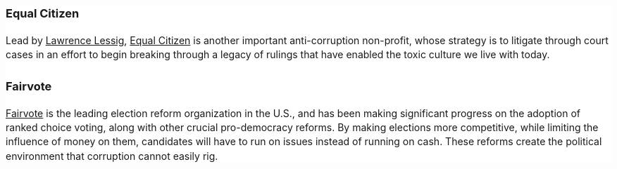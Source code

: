 ### Equal Citizen

Lead by [Lawrence Lessig](https://en.wikipedia.org/wiki/Lawrence_Lessig), [Equal Citizen](https://equalcitizens.us/) is another important anti-corruption non-profit, whose strategy is to litigate through court cases in an effort to begin breaking through a legacy of rulings that have enabled the toxic culture we live with today.

### Fairvote

[Fairvote](https://www.fairvote.org/) is the leading election reform organization in the U.S., and has been making significant progress on the adoption of ranked choice voting, along with other crucial pro-democracy reforms. By making elections more competitive, while limiting the influence of money on them, candidates will have to run on issues instead of running on cash. These reforms create the political environment that corruption cannot easily rig.
